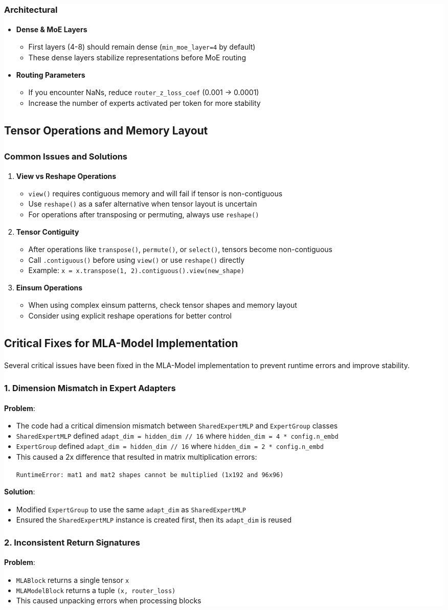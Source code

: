 ### Architectural

- **Dense & MoE Layers**
  - First layers (4-8) should remain dense (`min_moe_layer=4` by default)
  - These dense layers stabilize representations before MoE routing

- **Routing Parameters**
  - If you encounter NaNs, reduce `router_z_loss_coef` (0.001 → 0.0001)
  - Increase the number of experts activated per token for more stability

## Tensor Operations and Memory Layout

### Common Issues and Solutions

1. **View vs Reshape Operations**
   - `view()` requires contiguous memory and will fail if tensor is non-contiguous
   - Use `reshape()` as a safer alternative when tensor layout is uncertain
   - For operations after transposing or permuting, always use `reshape()`

2. **Tensor Contiguity**
   - After operations like `transpose()`, `permute()`, or `select()`, tensors become non-contiguous
   - Call `.contiguous()` before using `view()` or use `reshape()` directly
   - Example: `x = x.transpose(1, 2).contiguous().view(new_shape)`

3. **Einsum Operations**
   - When using complex einsum patterns, check tensor shapes and memory layout
   - Consider using explicit reshape operations for better control

## Critical Fixes for MLA-Model Implementation

Several critical issues have been fixed in the MLA-Model implementation to prevent runtime errors and improve stability.

### 1. Dimension Mismatch in Expert Adapters

**Problem**: 
- The code had a critical dimension mismatch between `SharedExpertMLP` and `ExpertGroup` classes
- `SharedExpertMLP` defined `adapt_dim = hidden_dim // 16` where `hidden_dim = 4 * config.n_embd`
- `ExpertGroup` defined `adapt_dim = hidden_dim // 16` where `hidden_dim = 2 * config.n_embd`
- This caused a 2x difference that resulted in matrix multiplication errors:
  ```
  RuntimeError: mat1 and mat2 shapes cannot be multiplied (1x192 and 96x96)
  ```

**Solution**:
- Modified `ExpertGroup` to use the same `adapt_dim` as `SharedExpertMLP`
- Ensured the `SharedExpertMLP` instance is created first, then its `adapt_dim` is reused

### 2. Inconsistent Return Signatures

**Problem**:
- `MLABlock` returns a single tensor `x`
- `MLAModelBlock` returns a tuple `(x, router_loss)`
- This caused unpacking errors when processing blocks
